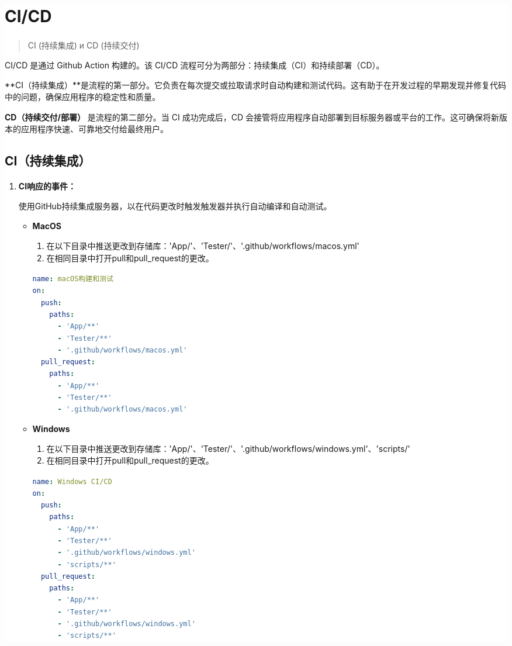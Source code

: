 # CI/CD

> CI (持续集成) и CD (持续交付)

CI/CD 是通过 Github Action 构建的。该 CI/CD 流程可分为两部分：持续集成（CI）和持续部署（CD）。

**CI（持续集成）**是流程的第一部分。它负责在每次提交或拉取请求时自动构建和测试代码。这有助于在开发过程的早期发现并修复代码中的问题，确保应用程序的稳定性和质量。

**CD（持续交付/部署）** 是流程的第二部分。当 CI 成功完成后，CD 会接管将应用程序自动部署到目标服务器或平台的工作。这可确保将新版本的应用程序快速、可靠地交付给最终用户。

## CI（持续集成）

1. **CI响应的事件：**

    使用GitHub持续集成服务器，以在代码更改时触发触发器并执行自动编译和自动测试。

    - **MacOS**

        1. 在以下目录中推送更改到存储库：'App/'、'Tester/'、'.github/workflows/macos.yml'
        2. 在相同目录中打开pull和pull_request的更改。

        ```yaml
        name: macOS构建和测试
        on: 
          push:
            paths:
              - 'App/**'
              - 'Tester/**'
              - '.github/workflows/macos.yml'
          pull_request:
            paths:
              - 'App/**'
              - 'Tester/**'
              - '.github/workflows/macos.yml' 
        ```

    - **Windows**

        1. 在以下目录中推送更改到存储库：'App/'、'Tester/'、'.github/workflows/windows.yml'、'scripts/'
        2. 在相同目录中打开pull和pull_request的更改。

        ```yaml
        name: Windows CI/CD
        on: 
          push:
            paths:
              - 'App/**'
              - 'Tester/**'
              - '.github/workflows/windows.yml'
              - 'scripts/**'
          pull_request:
            paths:
              - 'App/**'
              - 'Tester/**'
              - '.github/workflows/windows.yml'
              - 'scripts/**'
        ```
